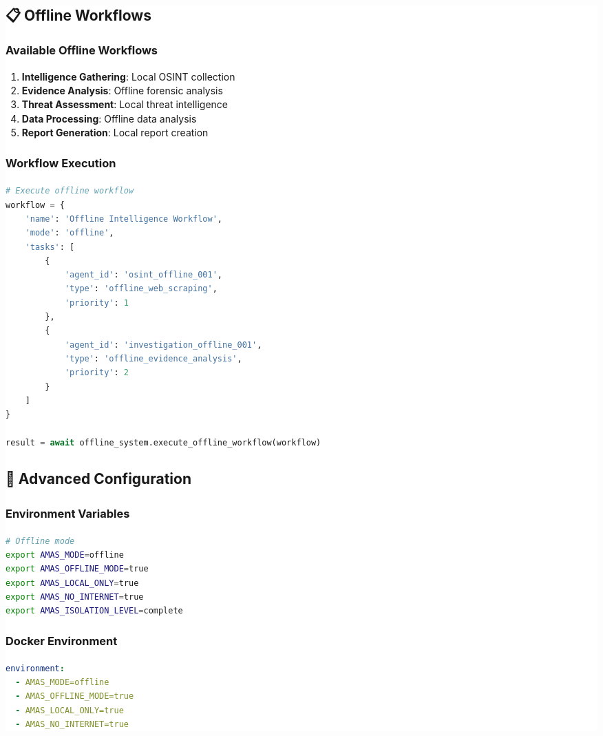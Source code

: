 ## 📋 Offline Workflows

### **Available Offline Workflows**
1. **Intelligence Gathering**: Local OSINT collection
2. **Evidence Analysis**: Offline forensic analysis
3. **Threat Assessment**: Local threat intelligence
4. **Data Processing**: Offline data analysis
5. **Report Generation**: Local report creation

### **Workflow Execution**
```python
# Execute offline workflow
workflow = {
    'name': 'Offline Intelligence Workflow',
    'mode': 'offline',
    'tasks': [
        {
            'agent_id': 'osint_offline_001',
            'type': 'offline_web_scraping',
            'priority': 1
        },
        {
            'agent_id': 'investigation_offline_001',
            'type': 'offline_evidence_analysis',
            'priority': 2
        }
    ]
}

result = await offline_system.execute_offline_workflow(workflow)
```

## 🔧 Advanced Configuration

### **Environment Variables**
```bash
# Offline mode
export AMAS_MODE=offline
export AMAS_OFFLINE_MODE=true
export AMAS_LOCAL_ONLY=true
export AMAS_NO_INTERNET=true
export AMAS_ISOLATION_LEVEL=complete
```

### **Docker Environment**
```yaml
environment:
  - AMAS_MODE=offline
  - AMAS_OFFLINE_MODE=true
  - AMAS_LOCAL_ONLY=true
  - AMAS_NO_INTERNET=true
```
